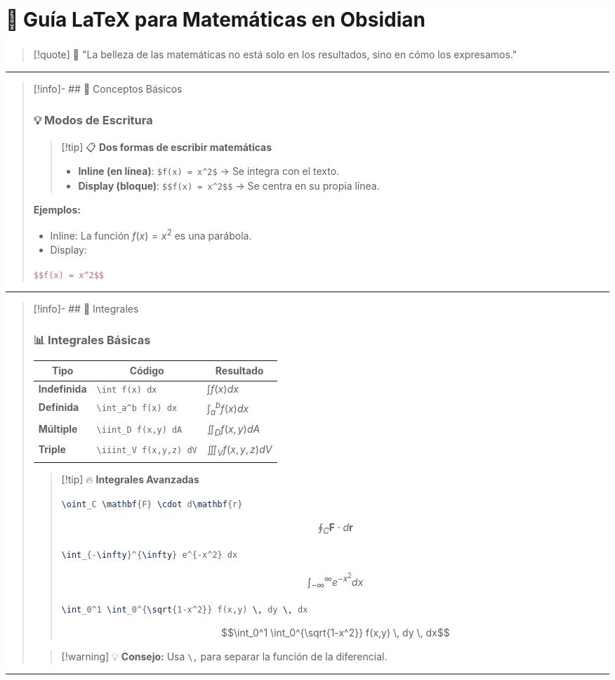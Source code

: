 # 📝 Guía LaTeX para Matemáticas en Obsidian

> [!quote] 🎯 "La belleza de las matemáticas no está solo en los resultados, sino en cómo los expresamos."

---

> [!info]- ## 🚀 Conceptos Básicos
>
> ### 💡 Modos de Escritura
>
> > [!tip] 📋 **Dos formas de escribir matemáticas**
> > - **Inline (en línea)**: `$f(x) = x^2$` → Se integra con el texto.
> > - **Display (bloque)**: `$$f(x) = x^2$$` → Se centra en su propia línea.
>
> **Ejemplos:**
> - Inline: La función $f(x) = x^2$ es una parábola.
> - Display:
> ```latex
> $$f(x) = x^2$$
> ```

---

> [!info]- ## 🧮 Integrales
>
> ### 📊 Integrales Básicas
> | Tipo | Código | Resultado |
> |------|--------|-----------|
> | **Indefinida** | `\int f(x) dx` | $\int f(x) dx$ |
> | **Definida** | `\int_a^b f(x) dx` | $\int_a^b f(x) dx$ |
> | **Múltiple** | `\iint_D f(x,y) dA` | $\iint_D f(x,y) dA$ |
> | **Triple** | `\iiint_V f(x,y,z) dV` | $\iiint_V f(x,y,z) dV$ |
>
> > [!tip] 🔥 **Integrales Avanzadas**
> > ```latex
> > \oint_C \mathbf{F} \cdot d\mathbf{r}
> > ```
> > $$\oint_C \mathbf{F} \cdot d\mathbf{r}$$
> >
> > ```latex
> > \int_{-\infty}^{\infty} e^{-x^2} dx
> > ```
> > $$\int_{-\infty}^{\infty} e^{-x^2} dx$$
> >
> > ```latex
> > \int_0^1 \int_0^{\sqrt{1-x^2}} f(x,y) \, dy \, dx
> > ```
> > $$\int_0^1 \int_0^{\sqrt{1-x^2}} f(x,y) \, dy \, dx$$
>
> > [!warning] 💡 **Consejo:** Usa `\,` para separar la función de la diferencial.

---